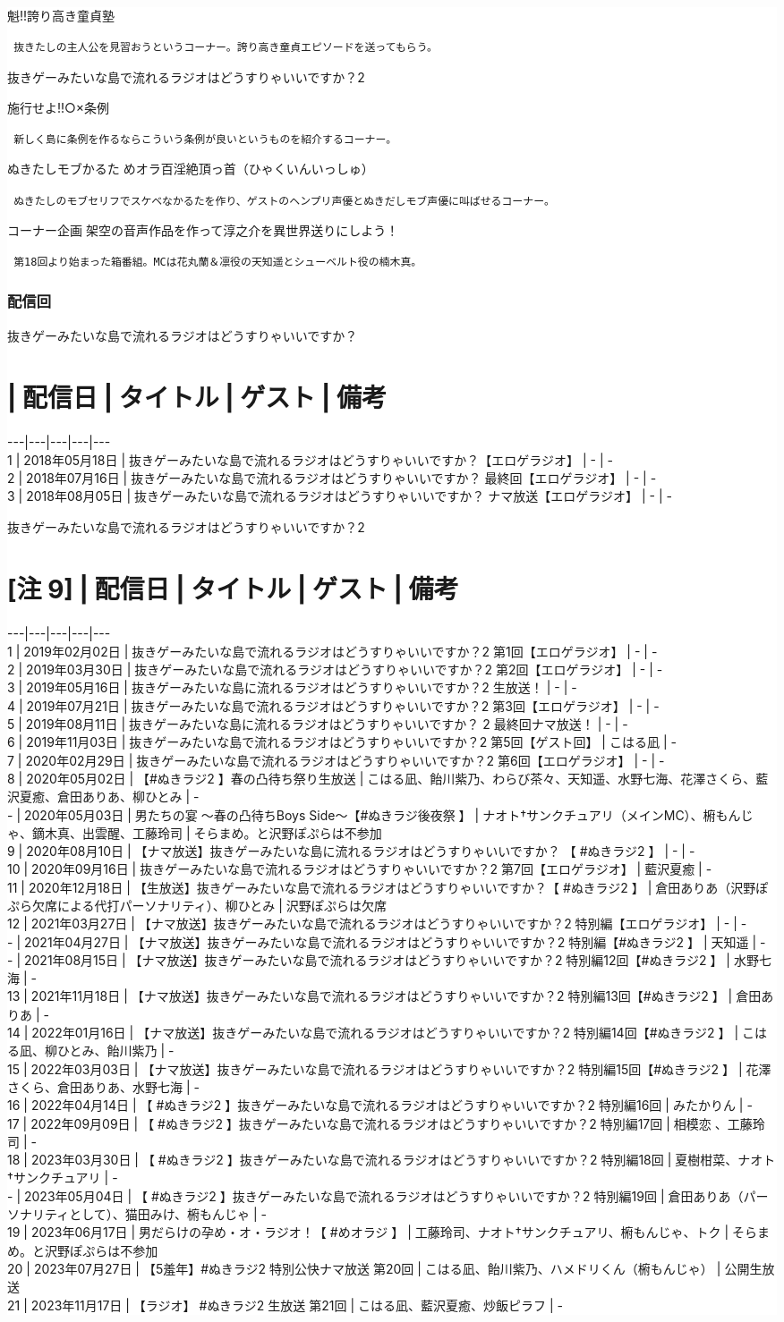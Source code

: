     

魁!!誇り高き童貞塾

     抜きたしの主人公を見習おうというコーナー。誇り高き童貞エピソードを送ってもらう。 

抜きゲーみたいな島で流れるラジオはどうすりゃいいですか？2

    

施行せよ!!○×条例

     新しく島に条例を作るならこういう条例が良いというものを紹介するコーナー。 
ぬきたしモブかるた めオラ百淫絶頂っ首（ひゃくいんいっしゅ）

     ぬきたしのモブセリフでスケベなかるたを作り、ゲストのヘンプリ声優とぬきだしモブ声優に叫ばせるコーナー。 
コーナー企画 架空の音声作品を作って淳之介を異世界送りにしよう！

     第18回より始まった箱番組。MCは花丸蘭＆凛役の天知遥とシューベルト役の楠木真。 

###  配信回  

抜きゲーみたいな島で流れるラジオはどうすりゃいいですか？

#  |  配信日  |  タイトル  |  ゲスト  |  備考   
---|---|---|---|---  
1  |  2018年05月18日  |  抜きゲーみたいな島で流れるラジオはどうすりゃいいですか？【エロゲラジオ】  |  \-  |  \-   
2  |  2018年07月16日  |  抜きゲーみたいな島で流れるラジオはどうすりゃいいですか？ 最終回【エロゲラジオ】  |  \-  |  \-   
3  |  2018年08月05日  |  抜きゲーみたいな島で流れるラジオはどうすりゃいいですか？ ナマ放送【エロゲラジオ】  |  \-  |  \-   
  
抜きゲーみたいな島で流れるラジオはどうすりゃいいですか？2

#  [注 9]  |  配信日  |  タイトル  |  ゲスト  |  備考   
---|---|---|---|---  
1  |  2019年02月02日  |  抜きゲーみたいな島で流れるラジオはどうすりゃいいですか？2 第1回【エロゲラジオ】  |  \-  |  \-   
2  |  2019年03月30日  |  抜きゲーみたいな島で流れるラジオはどうすりゃいいですか？2 第2回【エロゲラジオ】  |  \-  |  \-   
3  |  2019年05月16日  |  抜きゲーみたいな島に流れるラジオはどうすりゃいいですか？2 生放送！  |  \-  |  \-   
4  |  2019年07月21日  |  抜きゲーみたいな島で流れるラジオはどうすりゃいいですか？2 第3回【エロゲラジオ】  |  \-  |  \-   
5  |  2019年08月11日  |  抜きゲーみたいな島に流れるラジオはどうすりゃいいですか？ 2 最終回ナマ放送！  |  \-  |  \-   
6  |  2019年11月03日  |  抜きゲーみたいな島で流れるラジオはどうすりゃいいですか？2 第5回【ゲスト回】  |  こはる凪  |  \-   
7  |  2020年02月29日  |  抜きゲーみたいな島で流れるラジオはどうすりゃいいですか？2 第6回【エロゲラジオ】  |  \-  |  \-   
8  |  2020年05月02日  |  【#ぬきラジ2 】春の凸待ち祭り生放送  |  こはる凪、飴川紫乃、わらび茶々、天知遥、水野七海、花澤さくら、藍沢夏癒、倉田ありあ、柳ひとみ  |  \-   
\-  |  2020年05月03日  |  男たちの宴 ～春の凸待ちBoys Side～【#ぬきラジ後夜祭 】  |  ナオト†サンクチュアリ（メインMC）、椨もんじゃ、鏑木真、出雲醒、工藤玲司  |  そらまめ。と沢野ぽぷらは不参加   
9  |  2020年08月10日  |  【ナマ放送】抜きゲーみたいな島に流れるラジオはどうすりゃいいですか？ 【 #ぬきラジ2 】  |  \-  |  \-   
10  |  2020年09月16日  |  抜きゲーみたいな島で流れるラジオはどうすりゃいいですか？2 第7回【エロゲラジオ】  |  藍沢夏癒  |  \-   
11  |  2020年12月18日  |  【生放送】抜きゲーみたいな島で流れるラジオはどうすりゃいいですか？【 #ぬきラジ2 】  |  倉田ありあ（沢野ぽぷら欠席による代打パーソナリティ）、柳ひとみ  |  沢野ぽぷらは欠席   
12  |  2021年03月27日  |  【ナマ放送】抜きゲーみたいな島で流れるラジオはどうすりゃいいですか？2 特別編【エロゲラジオ】  |  \-  |  \-   
\-  |  2021年04月27日  |  【ナマ放送】抜きゲーみたいな島で流れるラジオはどうすりゃいいですか？2 特別編【#ぬきラジ2 】  |  天知遥  |  \-   
\-  |  2021年08月15日  |  【ナマ放送】抜きゲーみたいな島で流れるラジオはどうすりゃいいですか？2 特別編12回【#ぬきラジ2 】  |  水野七海  |  \-   
13  |  2021年11月18日  |  【ナマ放送】抜きゲーみたいな島で流れるラジオはどうすりゃいいですか？2 特別編13回【#ぬきラジ2 】  |  倉田ありあ  |  \-   
14  |  2022年01月16日  |  【ナマ放送】抜きゲーみたいな島で流れるラジオはどうすりゃいいですか？2 特別編14回【#ぬきラジ2 】  |  こはる凪、柳ひとみ、飴川紫乃  |  \-   
15  |  2022年03月03日  |  【ナマ放送】抜きゲーみたいな島で流れるラジオはどうすりゃいいですか？2 特別編15回【#ぬきラジ2 】  |  花澤さくら、倉田ありあ、水野七海  |  \-   
16  |  2022年04月14日  |  【 #ぬきラジ2 】抜きゲーみたいな島で流れるラジオはどうすりゃいいですか？2 特別編16回  |  みたかりん  |  \-   
17  |  2022年09月09日  |  【 #ぬきラジ2 】抜きゲーみたいな島で流れるラジオはどうすりゃいいですか？2 特別編17回  |  相模恋  、工藤玲司  |  \-   
18  |  2023年03月30日  |  【 #ぬきラジ2 】抜きゲーみたいな島で流れるラジオはどうすりゃいいですか？2 特別編18回  |  夏樹柑菜、ナオト†サンクチュアリ  |  \-   
\-  |  2023年05月04日  |  【 #ぬきラジ2 】抜きゲーみたいな島で流れるラジオはどうすりゃいいですか？2 特別編19回  |  倉田ありあ（パーソナリティとして）、猫田みけ、椨もんじゃ  |  \-   
19  |  2023年06月17日  |  男だらけの孕め・オ・ラジオ！【 #めオラジ 】  |  工藤玲司、ナオト†サンクチュアリ、椨もんじゃ、トク  |  そらまめ。と沢野ぽぷらは不参加   
20  |  2023年07月27日  |  【5羞年】#ぬきラジ2 特別公快ナマ放送 第20回  |  こはる凪、飴川紫乃、ハメドリくん（椨もんじゃ）  |  公開生放送   
21  |  2023年11月17日  |  【ラジオ】 #ぬきラジ2 生放送 第21回  |  こはる凪、藍沢夏癒、炒飯ピラフ  |  \-   
  